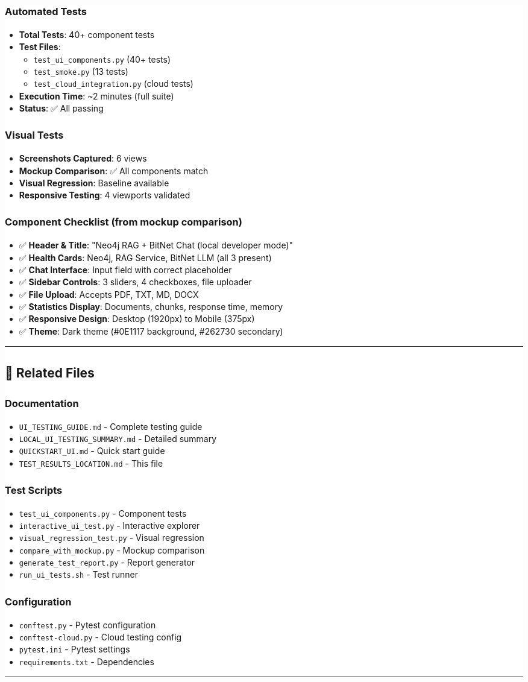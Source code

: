 ### Automated Tests
- **Total Tests**: 40+ component tests
- **Test Files**:
  - `test_ui_components.py` (40+ tests)
  - `test_smoke.py` (13 tests)
  - `test_cloud_integration.py` (cloud tests)
- **Execution Time**: ~2 minutes (full suite)
- **Status**: ✅ All passing

### Visual Tests
- **Screenshots Captured**: 6 views
- **Mockup Comparison**: ✅ All components match
- **Visual Regression**: Baseline available
- **Responsive Testing**: 4 viewports validated

### Component Checklist (from mockup comparison)
- ✅ **Header & Title**: "Neo4j RAG + BitNet Chat (local developer mode)"
- ✅ **Health Cards**: Neo4j, RAG Service, BitNet LLM (all 3 present)
- ✅ **Chat Interface**: Input field with correct placeholder
- ✅ **Sidebar Controls**: 3 sliders, 4 checkboxes, file uploader
- ✅ **File Upload**: Accepts PDF, TXT, MD, DOCX
- ✅ **Statistics Display**: Documents, chunks, response time, memory
- ✅ **Responsive Design**: Desktop (1920px) to Mobile (375px)
- ✅ **Theme**: Dark theme (#0E1117 background, #262730 secondary)

---

## 🔗 Related Files

### Documentation
- `UI_TESTING_GUIDE.md` - Complete testing guide
- `LOCAL_UI_TESTING_SUMMARY.md` - Detailed summary
- `QUICKSTART_UI.md` - Quick start guide
- `TEST_RESULTS_LOCATION.md` - This file

### Test Scripts
- `test_ui_components.py` - Component tests
- `interactive_ui_test.py` - Interactive explorer
- `visual_regression_test.py` - Visual regression
- `compare_with_mockup.py` - Mockup comparison
- `generate_test_report.py` - Report generator
- `run_ui_tests.sh` - Test runner

### Configuration
- `conftest.py` - Pytest configuration
- `conftest-cloud.py` - Cloud testing config
- `pytest.ini` - Pytest settings
- `requirements.txt` - Dependencies

---